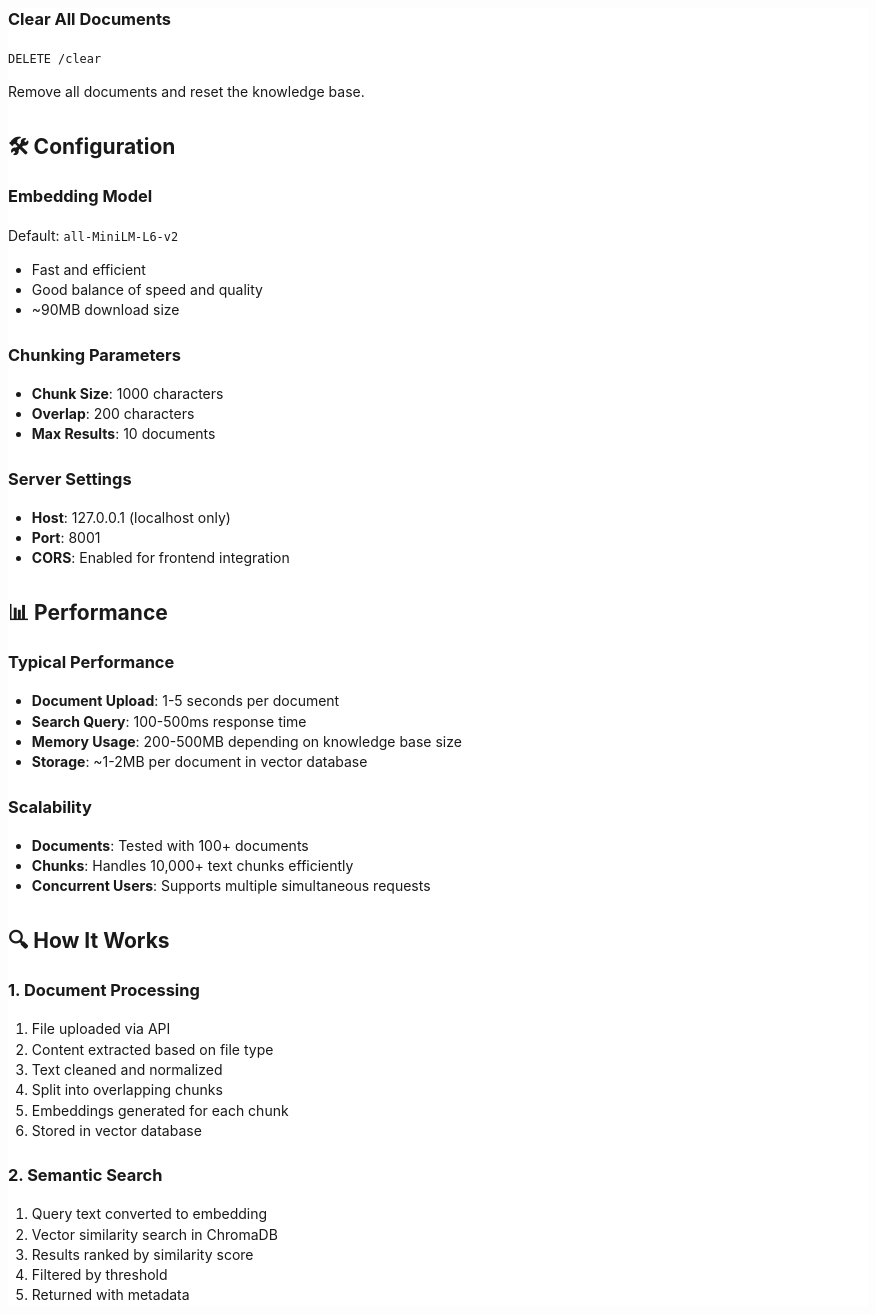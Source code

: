 ### **Clear All Documents**
```http
DELETE /clear
```
Remove all documents and reset the knowledge base.

## 🛠️ Configuration

### **Embedding Model**
Default: `all-MiniLM-L6-v2`
- Fast and efficient
- Good balance of speed and quality
- ~90MB download size

### **Chunking Parameters**
- **Chunk Size**: 1000 characters
- **Overlap**: 200 characters
- **Max Results**: 10 documents

### **Server Settings**
- **Host**: 127.0.0.1 (localhost only)
- **Port**: 8001
- **CORS**: Enabled for frontend integration

## 📊 Performance

### **Typical Performance**
- **Document Upload**: 1-5 seconds per document
- **Search Query**: 100-500ms response time
- **Memory Usage**: 200-500MB depending on knowledge base size
- **Storage**: ~1-2MB per document in vector database

### **Scalability**
- **Documents**: Tested with 100+ documents
- **Chunks**: Handles 10,000+ text chunks efficiently
- **Concurrent Users**: Supports multiple simultaneous requests

## 🔍 How It Works

### **1. Document Processing**
1. File uploaded via API
2. Content extracted based on file type
3. Text cleaned and normalized
4. Split into overlapping chunks
5. Embeddings generated for each chunk
6. Stored in vector database

### **2. Semantic Search**
1. Query text converted to embedding
2. Vector similarity search in ChromaDB
3. Results ranked by similarity score
4. Filtered by threshold
5. Returned with metadata
